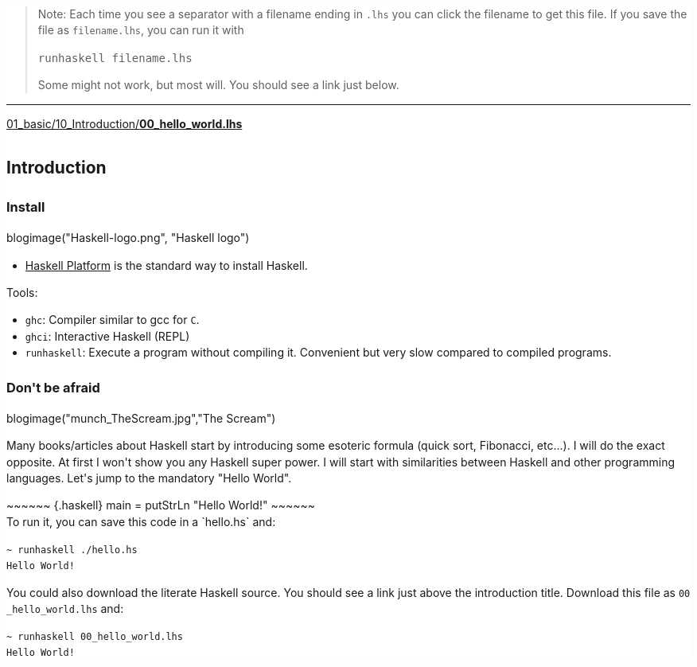  > Note: Each time you see a separator with a filename ending in `.lhs`
 > you can click the filename to get this file.
 > If you save the file as `filename.lhs`, you can run it with 
 > <pre>
 > runhaskell filename.lhs
 > </pre>
 >
 > Some might not work, but most will.
 > You should see a link just below.


</div>

<hr/><a href="code/01_basic/10_Introduction/00_hello_world.lhs" class="cut">01_basic/10_Introduction/<strong>00_hello_world.lhs</strong></a>

<h2 id="introduction">Introduction</h2>

<h3 id="install">Install</h3>

blogimage("Haskell-logo.png", "Haskell logo")

- [Haskell Platform](http://www.haskell.org/platform) is the standard way to install Haskell.

Tools:

- `ghc`: Compiler similar to gcc for `C`.
- `ghci`: Interactive Haskell (REPL)
- `runhaskell`: Execute a program without compiling it. Convenient but very slow compared to compiled programs.

<h3 id="don-t-be-afraid">Don't be afraid</h3>

blogimage("munch_TheScream.jpg","The Scream")

Many books/articles about Haskell start by introducing some esoteric formula (quick sort, Fibonacci, etc...).
I will do the exact opposite.
At first I won't show you any Haskell super power.
I will start with similarities between Haskell and other programming languages.
Let's jump to the mandatory "Hello World".

<div class="codehighlight">
~~~~~~ {.haskell}
main = putStrLn "Hello World!"
~~~~~~
</div>
To run it, you can save this code in a `hello.hs` and:

~~~~~~ {.zsh}
~ runhaskell ./hello.hs
Hello World!
~~~~~~

You could also download the literate Haskell source.
You should see a link just above the introduction title.
Download this file as `00_hello_world.lhs` and:

~~~~~~ {.zsh}
~ runhaskell 00_hello_world.lhs
Hello World!
~~~~~~
